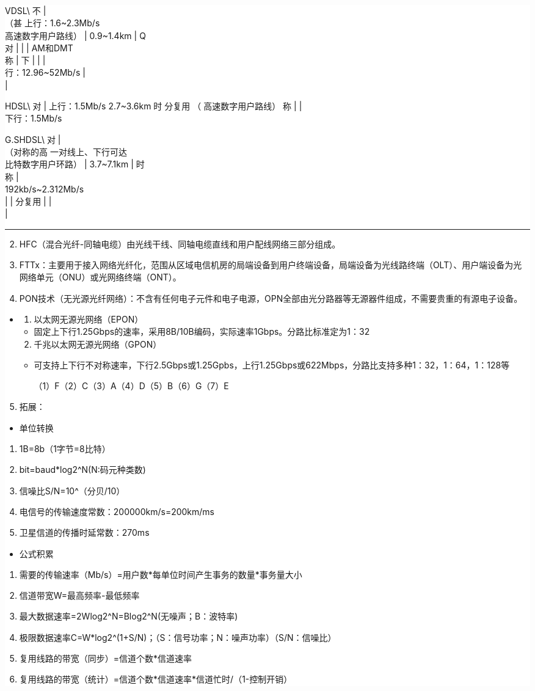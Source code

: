   VDSL\                  不 \|                                                    
  （甚                   上行：1.6\~2.3Mb/s                                       
  高速数字用户路线）     \| 0.9\~1.4km \| Q                                       
                         对 \| \| \| AM和DMT                                      
                         称 \| 下 \| \| \|                                        
                         行：12.96\~52Mb/s \|                                     
                         \|                                                       

  HDSL\                  对 \| 上行：1.5Mb/s                        2.7\~3.6km    时 分复用
  （ 高速数字用户路线）  称 \| \|                                                 
                         下行：1.5Mb/s                                            

  G.SHDSL\               对 \|                                                    
  （对称的高             一对线上、下行可达                                       
  比特数字用户环路）     \| 3.7\~7.1km \| 时                                      
                         称 \|                                                    
                         192kb/s\~2.312Mb/s                                       
                         \| \| 分复用 \| \|                                       
                         \|                                                       
  ---------------------- -------------------- --------------------- ------------- ----------

2.  HFC（混合光纤-同轴电缆）由光线干线、同轴电缆直线和用户配线网络三部分组成。

3.  FTTx：主要用于接入网络光纤化，范围从区域电信机房的局端设备到用户终端设备，局端设备为光线路终端（OLT）、用户端设备为光网络单元（ONU）或光网络终端（ONT）。

4.  PON技术（无光源光纤网络）：不含有任何电子元件和电子电源，OPN全部由光分路器等无源器件组成，不需要贵重的有源电子设备。

-   1.  以太网无源光网络（EPON）

    -   固定上下行1.25Gbps的速率，采用8B/10B编码，实际速率1Gbps。分路比标准定为1：32

    2.  千兆以太网无源光网络（GPON）

    -   可支持上下行不对称速率，下行2.5Gbps或1.25Gpbs，上行1.25Gbps或622Mbps，分路比支持多种1：32，1：64，1：128等

        （1）F（2）C（3）A（4）D（5）B（6）G（7）E

5.  拓展：

-   单位转换

1.  1B=8b（1字节=8比特）

2.  bit=baud\*log2\^N(N:码元种类数)

3.  信噪比S/N=10\^（分贝/10）

4.  电信号的传输速度常数：200000km/s=200km/ms

5.  卫星信道的传播时延常数：270ms

-   公式积累

1.  需要的传输速率（Mb/s）=用户数\*每单位时间产生事务的数量\*事务量大小

2.  信道带宽W=最高频率-最低频率

3.  最大数据速率=2Wlog2\^N=Blog2\^N(无噪声；B：波特率)

4.  极限数据速率C=W\*log2\^(1+S/N)；（S：信号功率；N：噪声功率）（S/N：信噪比）

5.  复用线路的带宽（同步）=信道个数\*信道速率

6.  复用线路的带宽（统计）=信道个数\*信道速率\*信道忙时/（1-控制开销）
